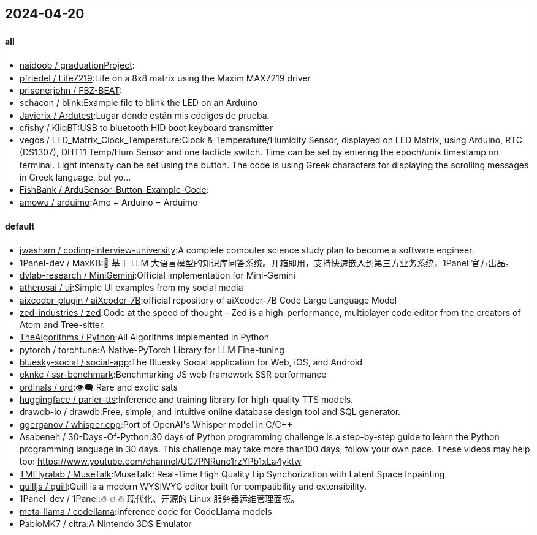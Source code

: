 ## 2024-04-20

#### all
* [naidoob / graduationProject](https://github.com/naidoob/graduationProject):
* [pfriedel / Life7219](https://github.com/pfriedel/Life7219):Life on a 8x8 matrix using the Maxim MAX7219 driver
* [prisonerjohn / FBZ-BEAT](https://github.com/prisonerjohn/FBZ-BEAT):
* [schacon / blink](https://github.com/schacon/blink):Example file to blink the LED on an Arduino
* [Javierix / Ardutest](https://github.com/Javierix/Ardutest):Lugar donde están mis códigos de prueba.
* [cfishy / KliqBT](https://github.com/cfishy/KliqBT):USB to bluetooth HID boot keyboard transmitter
* [vegos / LED_Matrix_Clock_Temperature](https://github.com/vegos/LED_Matrix_Clock_Temperature):Clock & Temperature/Humidity Sensor, displayed on LED Matrix, using Arduino, RTC (DS1307), DHT11 Temp/Hum Sensor and one tacticle switch. Time can be set by entering the epoch/unix timestamp on terminal. Light intensity can be set using the button. The code is using Greek characters for displaying the scrolling messages in Greek language, but yo…
* [FishBank / ArduSensor-Button-Example-Code](https://github.com/FishBank/ArduSensor-Button-Example-Code):
* [amowu / arduimo](https://github.com/amowu/arduimo):Amo + Arduino = Arduimo

#### default
* [jwasham / coding-interview-university](https://github.com/jwasham/coding-interview-university):A complete computer science study plan to become a software engineer.
* [1Panel-dev / MaxKB](https://github.com/1Panel-dev/MaxKB):💬 基于 LLM 大语言模型的知识库问答系统。开箱即用，支持快速嵌入到第三方业务系统，1Panel 官方出品。
* [dvlab-research / MiniGemini](https://github.com/dvlab-research/MiniGemini):Official implementation for Mini-Gemini
* [atherosai / ui](https://github.com/atherosai/ui):Simple UI examples from my social media
* [aixcoder-plugin / aiXcoder-7B](https://github.com/aixcoder-plugin/aiXcoder-7B):official repository of aiXcoder-7B Code Large Language Model
* [zed-industries / zed](https://github.com/zed-industries/zed):Code at the speed of thought – Zed is a high-performance, multiplayer code editor from the creators of Atom and Tree-sitter.
* [TheAlgorithms / Python](https://github.com/TheAlgorithms/Python):All Algorithms implemented in Python
* [pytorch / torchtune](https://github.com/pytorch/torchtune):A Native-PyTorch Library for LLM Fine-tuning
* [bluesky-social / social-app](https://github.com/bluesky-social/social-app):The Bluesky Social application for Web, iOS, and Android
* [eknkc / ssr-benchmark](https://github.com/eknkc/ssr-benchmark):Benchmarking JS web framework SSR performance
* [ordinals / ord](https://github.com/ordinals/ord):👁‍🗨 Rare and exotic sats
* [huggingface / parler-tts](https://github.com/huggingface/parler-tts):Inference and training library for high-quality TTS models.
* [drawdb-io / drawdb](https://github.com/drawdb-io/drawdb):Free, simple, and intuitive online database design tool and SQL generator.
* [ggerganov / whisper.cpp](https://github.com/ggerganov/whisper.cpp):Port of OpenAI's Whisper model in C/C++
* [Asabeneh / 30-Days-Of-Python](https://github.com/Asabeneh/30-Days-Of-Python):30 days of Python programming challenge is a step-by-step guide to learn the Python programming language in 30 days. This challenge may take more than100 days, follow your own pace. These videos may help too: https://www.youtube.com/channel/UC7PNRuno1rzYPb1xLa4yktw
* [TMElyralab / MuseTalk](https://github.com/TMElyralab/MuseTalk):MuseTalk: Real-Time High Quality Lip Synchorization with Latent Space Inpainting
* [quilljs / quill](https://github.com/quilljs/quill):Quill is a modern WYSIWYG editor built for compatibility and extensibility.
* [1Panel-dev / 1Panel](https://github.com/1Panel-dev/1Panel):🔥 🔥 🔥 现代化、开源的 Linux 服务器运维管理面板。
* [meta-llama / codellama](https://github.com/meta-llama/codellama):Inference code for CodeLlama models
* [PabloMK7 / citra](https://github.com/PabloMK7/citra):A Nintendo 3DS Emulator